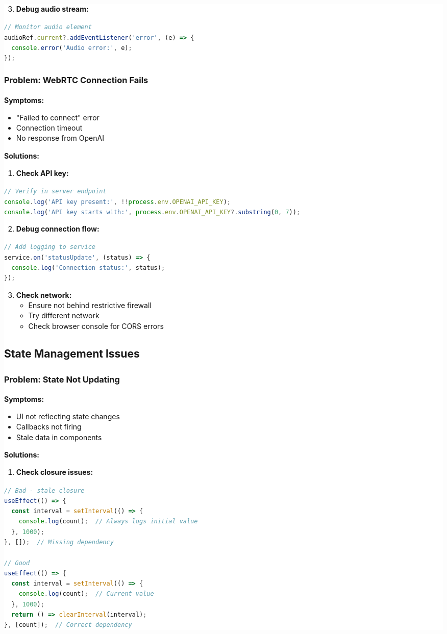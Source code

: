 3. **Debug audio stream:**
```typescript
// Monitor audio element
audioRef.current?.addEventListener('error', (e) => {
  console.error('Audio error:', e);
});
```

### Problem: WebRTC Connection Fails

**Symptoms:**
- "Failed to connect" error
- Connection timeout
- No response from OpenAI

**Solutions:**

1. **Check API key:**
```typescript
// Verify in server endpoint
console.log('API key present:', !!process.env.OPENAI_API_KEY);
console.log('API key starts with:', process.env.OPENAI_API_KEY?.substring(0, 7));
```

2. **Debug connection flow:**
```typescript
// Add logging to service
service.on('statusUpdate', (status) => {
  console.log('Connection status:', status);
});
```

3. **Check network:**
   - Ensure not behind restrictive firewall
   - Try different network
   - Check browser console for CORS errors

## State Management Issues

### Problem: State Not Updating

**Symptoms:**
- UI not reflecting state changes
- Callbacks not firing
- Stale data in components

**Solutions:**

1. **Check closure issues:**
```typescript
// Bad - stale closure
useEffect(() => {
  const interval = setInterval(() => {
    console.log(count);  // Always logs initial value
  }, 1000);
}, []);  // Missing dependency

// Good
useEffect(() => {
  const interval = setInterval(() => {
    console.log(count);  // Current value
  }, 1000);
  return () => clearInterval(interval);
}, [count]);  // Correct dependency
```
